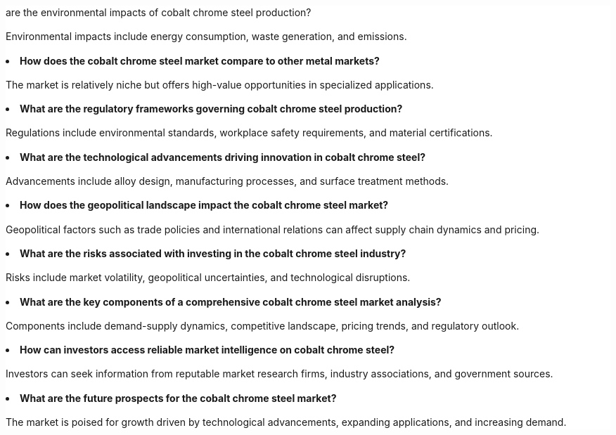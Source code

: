 are the environmental impacts of cobalt chrome steel production?</strong></li> <p>Environmental impacts include energy consumption, waste generation, and emissions.</p> <li><strong>How does the cobalt chrome steel market compare to other metal markets?</strong></li> <p>The market is relatively niche but offers high-value opportunities in specialized applications.</p> <li><strong>What are the regulatory frameworks governing cobalt chrome steel production?</strong></li> <p>Regulations include environmental standards, workplace safety requirements, and material certifications.</p> <li><strong>What are the technological advancements driving innovation in cobalt chrome steel?</strong></li> <p>Advancements include alloy design, manufacturing processes, and surface treatment methods.</p> <li><strong>How does the geopolitical landscape impact the cobalt chrome steel market?</strong></li> <p>Geopolitical factors such as trade policies and international relations can affect supply chain dynamics and pricing.</p> <li><strong>What are the risks associated with investing in the cobalt chrome steel industry?</strong></li> <p>Risks include market volatility, geopolitical uncertainties, and technological disruptions.</p> <li><strong>What are the key components of a comprehensive cobalt chrome steel market analysis?</strong></li> <p>Components include demand-supply dynamics, competitive landscape, pricing trends, and regulatory outlook.</p> <li><strong>How can investors access reliable market intelligence on cobalt chrome steel?</strong></li> <p>Investors can seek information from reputable market research firms, industry associations, and government sources.</p> <li><strong>What are the future prospects for the cobalt chrome steel market?</strong></li> <p>The market is poised for growth driven by technological advancements, expanding applications, and increasing demand.</p></ol></body></html></strong></p>

